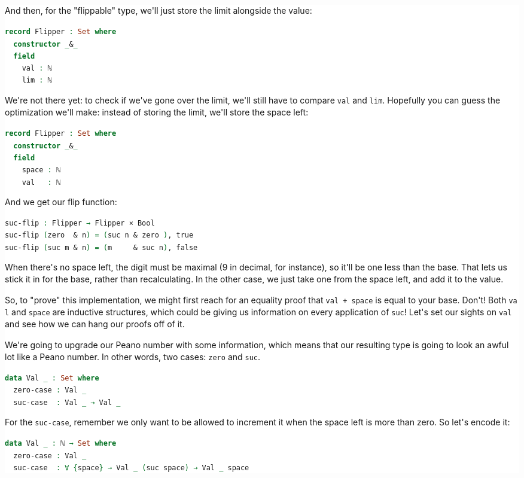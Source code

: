 And then, for the "flippable" type, we'll just store the limit alongside the
value:

```agda
record Flipper : Set where
  constructor _&_
  field
    val : ℕ
    lim : ℕ
```

We're not there yet: to check if we've gone over the limit, we'll still have to
compare `val` and `lim`. Hopefully you can guess the optimization we'll make:
instead of storing the limit, we'll store the space left:

```agda
record Flipper : Set where
  constructor _&_
  field
    space : ℕ
    val   : ℕ
```

And we get our flip function:

```agda
suc-flip : Flipper → Flipper × Bool
suc-flip (zero  & n) = (suc n & zero ), true
suc-flip (suc m & n) = (m     & suc n), false
```

When there's no space left, the digit must be maximal (9 in decimal, for
instance), so it'll be one less than the base. That lets us stick it in for the
base, rather than recalculating. In the other case, we just take one from the
space left, and add it to the value.

So, to "prove" this implementation, we might first reach for an equality proof
that `val + space` is equal to your base. Don't! Both `val` and `space` are
inductive structures, which could be giving us information on every application
of `suc`! Let's set our sights on `val` and see how we can hang our proofs off
of it.

We're going to upgrade our Peano number with some information, which means that
our resulting type is going to look an awful lot like a Peano number. In other
words, two cases: `zero` and `suc`.

```agda
data Val _ : Set where
  zero-case : Val _
  suc-case  : Val _ → Val _
```

For the `suc-case`, remember we only want to be allowed to increment it when the
space left is more than zero. So let's encode it:

```agda
data Val _ : ℕ → Set where
  zero-case : Val _
  suc-case  : ∀ {space} → Val _ (suc space) → Val _ space
```
